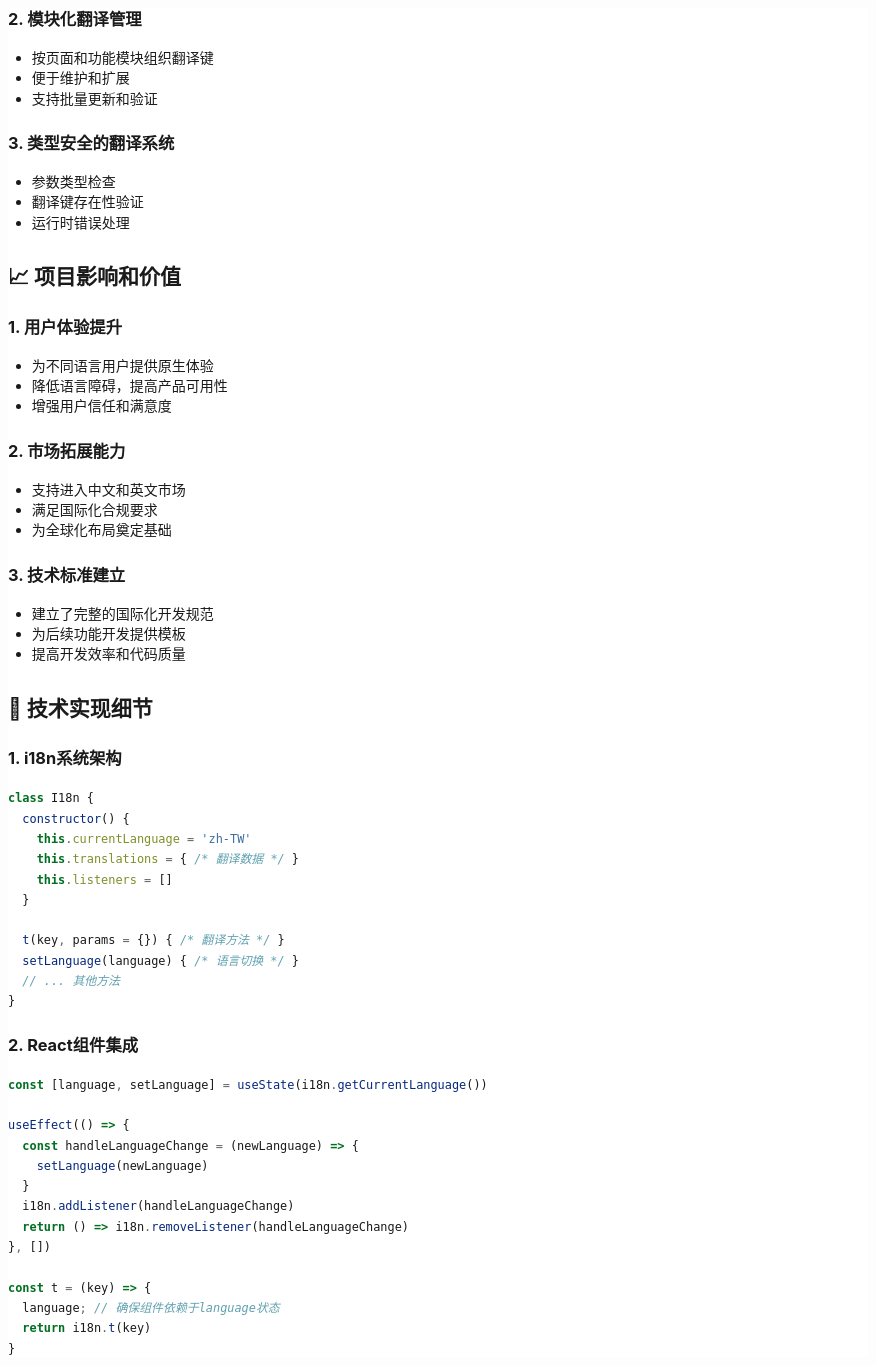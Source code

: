 ### 2. 模块化翻译管理
- 按页面和功能模块组织翻译键
- 便于维护和扩展
- 支持批量更新和验证

### 3. 类型安全的翻译系统
- 参数类型检查
- 翻译键存在性验证
- 运行时错误处理

## 📈 项目影响和价值

### 1. 用户体验提升
- 为不同语言用户提供原生体验
- 降低语言障碍，提高产品可用性
- 增强用户信任和满意度

### 2. 市场拓展能力
- 支持进入中文和英文市场
- 满足国际化合规要求
- 为全球化布局奠定基础

### 3. 技术标准建立
- 建立了完整的国际化开发规范
- 为后续功能开发提供模板
- 提高开发效率和代码质量

## 🔧 技术实现细节

### 1. i18n系统架构
```javascript
class I18n {
  constructor() {
    this.currentLanguage = 'zh-TW'
    this.translations = { /* 翻译数据 */ }
    this.listeners = []
  }
  
  t(key, params = {}) { /* 翻译方法 */ }
  setLanguage(language) { /* 语言切换 */ }
  // ... 其他方法
}
```

### 2. React组件集成
```javascript
const [language, setLanguage] = useState(i18n.getCurrentLanguage())

useEffect(() => {
  const handleLanguageChange = (newLanguage) => {
    setLanguage(newLanguage)
  }
  i18n.addListener(handleLanguageChange)
  return () => i18n.removeListener(handleLanguageChange)
}, [])

const t = (key) => {
  language; // 确保组件依赖于language状态
  return i18n.t(key)
}
```